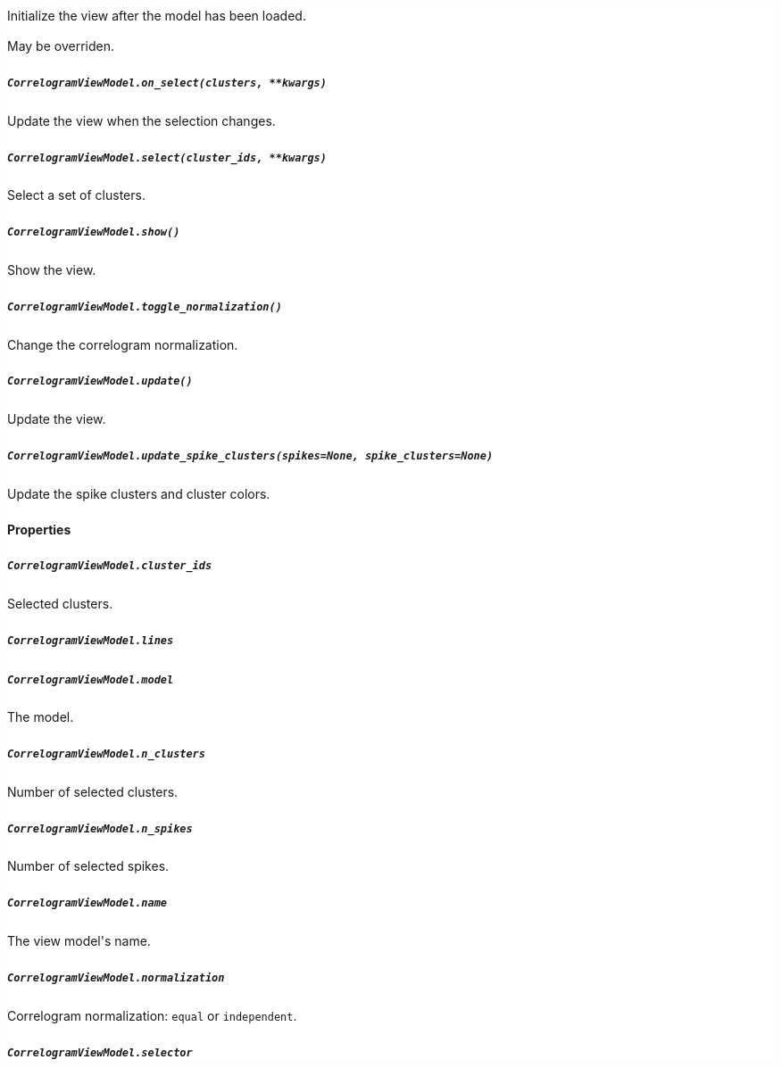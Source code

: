 Initialize the view after the model has been loaded.

May be overriden.

##### `CorrelogramViewModel.on_select(clusters, **kwargs)`

Update the view when the selection changes.

##### `CorrelogramViewModel.select(cluster_ids, **kwargs)`

Select a set of clusters.

##### `CorrelogramViewModel.show()`

Show the view.

##### `CorrelogramViewModel.toggle_normalization()`

Change the correlogram normalization.

##### `CorrelogramViewModel.update()`

Update the view.

##### `CorrelogramViewModel.update_spike_clusters(spikes=None, spike_clusters=None)`

Update the spike clusters and cluster colors.

#### Properties

##### `CorrelogramViewModel.cluster_ids`

Selected clusters.

##### `CorrelogramViewModel.lines`



##### `CorrelogramViewModel.model`

The model.

##### `CorrelogramViewModel.n_clusters`

Number of selected clusters.

##### `CorrelogramViewModel.n_spikes`

Number of selected spikes.

##### `CorrelogramViewModel.name`

The view model's name.

##### `CorrelogramViewModel.normalization`

Correlogram normalization: `equal` or `independent`.

##### `CorrelogramViewModel.selector`
